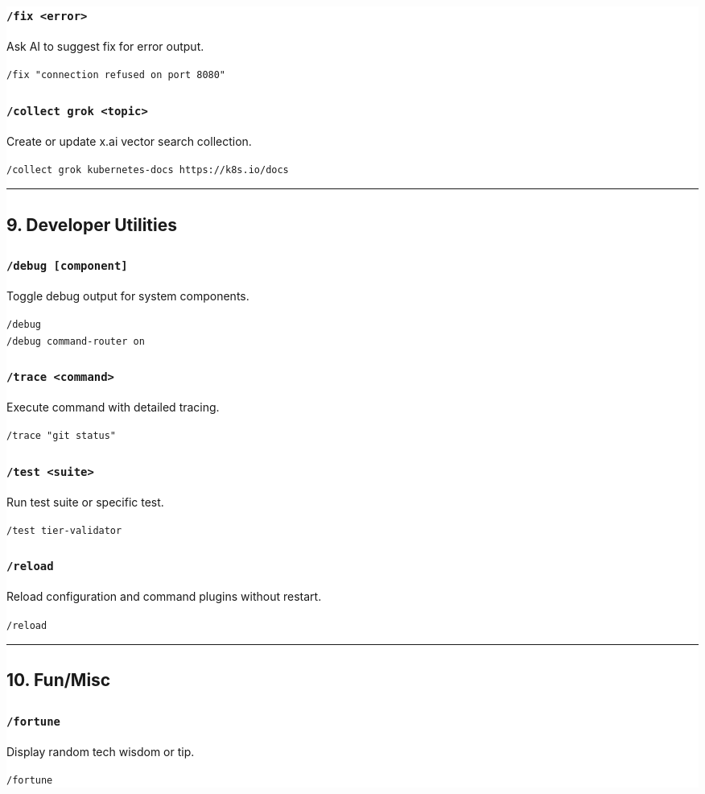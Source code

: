 ### `/fix <error>`
Ask AI to suggest fix for error output.
```
/fix "connection refused on port 8080"
```

### `/collect grok <topic>`
Create or update x.ai vector search collection.
```
/collect grok kubernetes-docs https://k8s.io/docs
```

---

## 9. Developer Utilities

### `/debug [component]`
Toggle debug output for system components.
```
/debug
/debug command-router on
```

### `/trace <command>`
Execute command with detailed tracing.
```
/trace "git status"
```

### `/test <suite>`
Run test suite or specific test.
```
/test tier-validator
```

### `/reload`
Reload configuration and command plugins without restart.
```
/reload
```

---

## 10. Fun/Misc

### `/fortune`
Display random tech wisdom or tip.
```
/fortune
```
